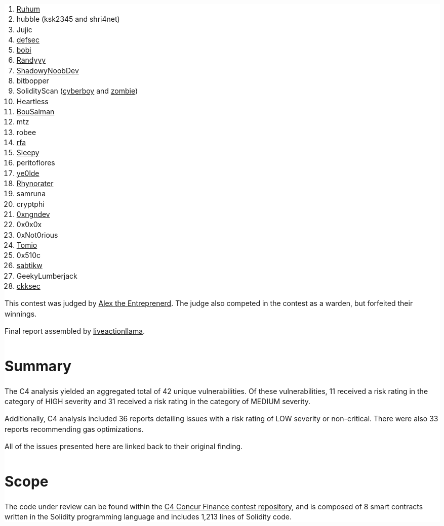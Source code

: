   1. [Ruhum](https://twitter.com/0xruhum)
  1. hubble (ksk2345 and shri4net)
  1. Jujic
  1. [defsec](https://twitter.com/defsec_)
  1. [bobi](https://twitter.com/VladToie/)
  1. [Randyyy](https://twitter.com/randyyramadhan)
  1. [ShadowyNoobDev](https://twitter.com/ShadowyNoobDev)
  1. bitbopper
  1. SolidityScan ([cyberboy](https://twitter.com/cyberboyIndia) and [zombie](https://blog.dixitaditya.com/))
  1. Heartless
  1. [BouSalman](https://twitter.com/BouSalman)
  1. mtz
  1. robee
  1. [rfa](https://www.instagram.com/riyan_rfa/)
  1. [Sleepy](https://twitter.com/morphean_sec)
  1. peritoflores
  1. [ye0lde](https://twitter.com/_ye0lde)
  1. [Rhynorater](https://twitter.com/rhynorater)
  1. samruna
  1. cryptphi
  1. [0xngndev](https://twitter.com/ngndev)
  1. 0x0x0x
  1. 0xNot0rious
  1. [Tomio](https://twitter.com/meidhiwirara)
  1. 0x510c
  1. [sabtikw](https://twitter.com/sabtikw)
  1. GeekyLumberjack
  1. [ckksec](https://twitter.com/ckksec)

This contest was judged by [Alex the Entreprenerd](https://twitter.com/GalloDaSballo). The judge also competed in the contest as a warden, but forfeited their winnings.

Final report assembled by [liveactionllama](https://twitter.com/liveactionllama).

# Summary

The C4 analysis yielded an aggregated total of 42 unique vulnerabilities. Of these vulnerabilities, 11 received a risk rating in the category of HIGH severity and 31 received a risk rating in the category of MEDIUM severity.

Additionally, C4 analysis included 36 reports detailing issues with a risk rating of LOW severity or non-critical. There were also 33 reports recommending gas optimizations.

All of the issues presented here are linked back to their original finding.

# Scope

The code under review can be found within the [C4 Concur Finance contest repository](https://github.com/code-423n4/2022-02-concur), and is composed of 8 smart contracts written in the Solidity programming language and includes 1,213 lines of Solidity code.
